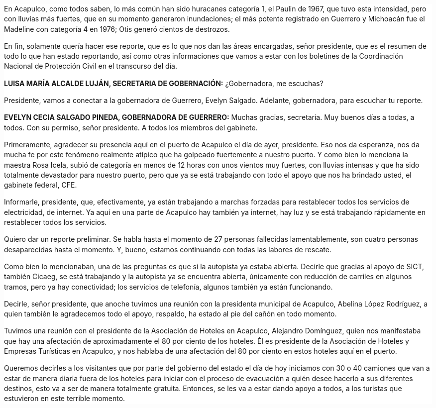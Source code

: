 En Acapulco, como todos saben, lo más común han sido huracanes categoría 1, el
Paulin de 1967, que tuvo esta intensidad, pero con lluvias más fuertes, que en
su momento generaron inundaciones; el más potente registrado en Guerrero y
Michoacán fue el Madeline con categoría 4 en 1976; Otis generó cientos de
destrozos.

En fin, solamente quería hacer ese reporte, que es lo que nos dan las áreas
encargadas, señor presidente, que es el resumen de todo lo que han estado
reportando, así como otras informaciones que vamos a estar con los boletines
de la Coordinación Nacional de Protección Civil en el transcurso del día.

**LUISA MARÍA ALCALDE LUJÁN, SECRETARIA DE GOBERNACIÓN:** ¿Gobernadora, me
escuchas?

Presidente, vamos a conectar a la gobernadora de Guerrero, Evelyn Salgado.
Adelante, gobernadora, para escuchar tu reporte.

**EVELYN CECIA SALGADO PINEDA, GOBERNADORA DE GUERRERO:** Muchas gracias,
secretaria. Muy buenos días a todas, a todos. Con su permiso, señor
presidente. A todos los miembros del gabinete.

Primeramente, agradecer su presencia aquí en el puerto de Acapulco el día de
ayer, presidente. Eso nos da esperanza, nos da mucha fe por este fenómeno
realmente atípico que ha golpeado fuertemente a nuestro puerto. Y como bien lo
menciona la maestra Rosa Icela, subió de categoría en menos de 12 horas con
unos vientos muy fuertes, con lluvias intensas y que ha sido totalmente
devastador para nuestro puerto, pero que ya se está trabajando con todo el
apoyo que nos ha brindado usted, el gabinete federal, CFE.

Informarle, presidente, que, efectivamente, ya están trabajando a marchas
forzadas para restablecer todos los servicios de electricidad, de internet. Ya
aquí en una parte de Acapulco hay también ya internet, hay luz y se está
trabajando rápidamente en restablecer todos los servicios.

Quiero dar un reporte preliminar. Se habla hasta el momento de 27 personas
fallecidas lamentablemente, son cuatro personas desaparecidas hasta el
momento. Y, bueno, estamos continuando con todas las labores de rescate.

Como bien lo mencionaban, una de las preguntas es que si la autopista ya
estaba abierta. Decirle que gracias al apoyo de SICT, también Cicaeg, se está
trabajando y la autopista ya se encuentra abierta, únicamente con reducción de
carriles en algunos tramos, pero ya hay conectividad; los servicios de
telefonía, algunos también ya están funcionando.

Decirle, señor presidente, que anoche tuvimos una reunión con la presidenta
municipal de Acapulco, Abelina López Rodríguez, a quien también le agradecemos
todo el apoyo, respaldo, ha estado al pie del cañón en todo momento.

Tuvimos una reunión con el presidente de la Asociación de Hoteles en Acapulco,
Alejandro Domínguez, quien nos manifestaba que hay una afectación de
aproximadamente el 80 por ciento de los hoteles. Él es presidente de la
Asociación de Hoteles y Empresas Turísticas en Acapulco, y nos hablaba de una
afectación del 80 por ciento en estos hoteles aquí en el puerto.

Queremos decirles a los visitantes que por parte del gobierno del estado el
día de hoy iniciamos con 30 o 40 camiones que van a estar de manera diaria
fuera de los hoteles para iniciar con el proceso de evacuación a quién desee
hacerlo a sus diferentes destinos, esto va a ser de manera totalmente
gratuita. Entonces, se les va a estar dando apoyo a todos, a los turistas que
estuvieron en este terrible momento.
